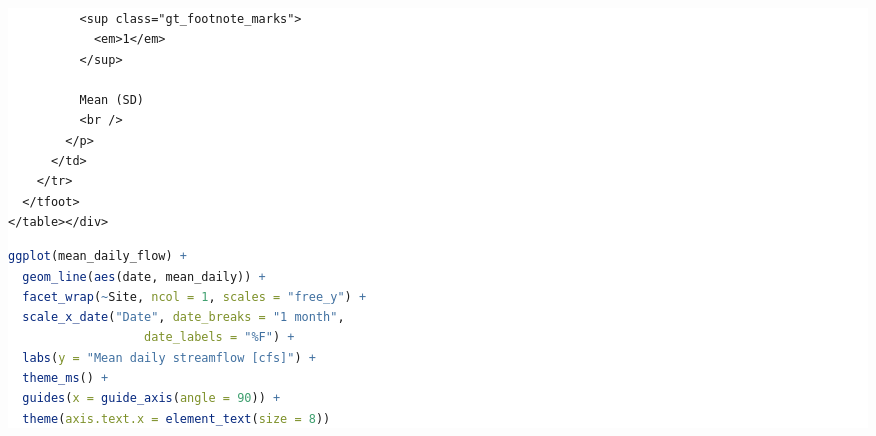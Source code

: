 ```{=html}
          <sup class="gt_footnote_marks">
            <em>1</em>
          </sup>
           
          Mean (SD)
          <br />
        </p>
      </td>
    </tr>
  </tfoot>
</table></div>
```


```r
ggplot(mean_daily_flow) + 
  geom_line(aes(date, mean_daily)) +
  facet_wrap(~Site, ncol = 1, scales = "free_y") +
  scale_x_date("Date", date_breaks = "1 month",
                   date_labels = "%F") +
  labs(y = "Mean daily streamflow [cfs]") +
  theme_ms() +
  guides(x = guide_axis(angle = 90)) +
  theme(axis.text.x = element_text(size = 8)) 
```

<div class="figure">